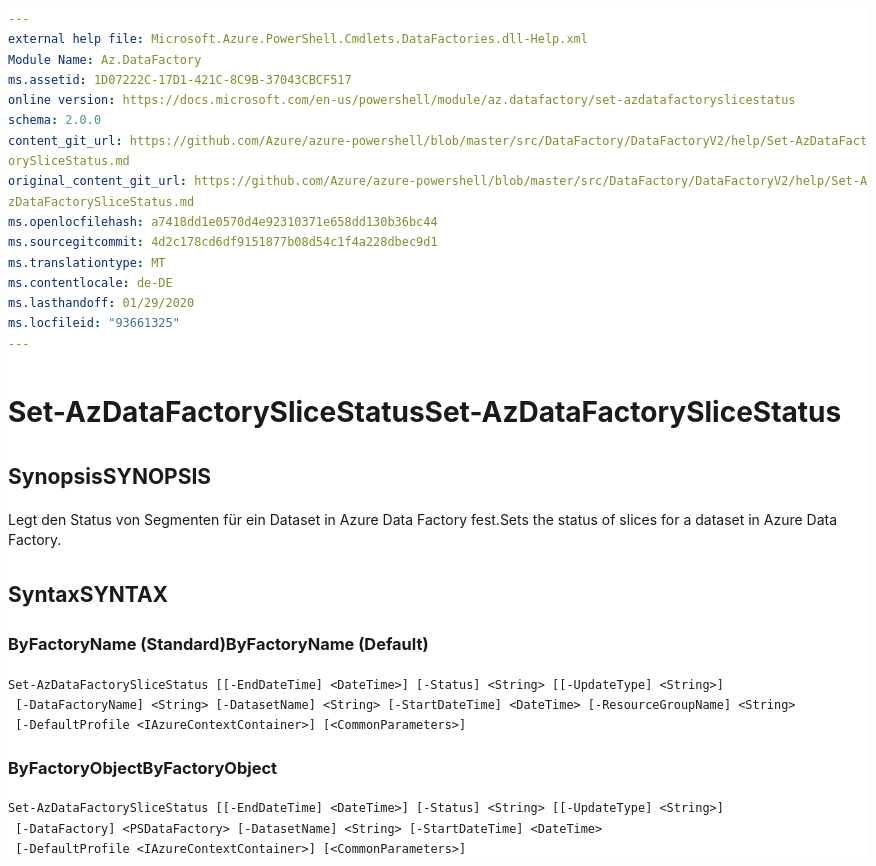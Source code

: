 ```yaml
---
external help file: Microsoft.Azure.PowerShell.Cmdlets.DataFactories.dll-Help.xml
Module Name: Az.DataFactory
ms.assetid: 1D07222C-17D1-421C-8C9B-37043CBCF517
online version: https://docs.microsoft.com/en-us/powershell/module/az.datafactory/set-azdatafactoryslicestatus
schema: 2.0.0
content_git_url: https://github.com/Azure/azure-powershell/blob/master/src/DataFactory/DataFactoryV2/help/Set-AzDataFactorySliceStatus.md
original_content_git_url: https://github.com/Azure/azure-powershell/blob/master/src/DataFactory/DataFactoryV2/help/Set-AzDataFactorySliceStatus.md
ms.openlocfilehash: a7418dd1e0570d4e92310371e658dd130b36bc44
ms.sourcegitcommit: 4d2c178cd6df9151877b08d54c1f4a228dbec9d1
ms.translationtype: MT
ms.contentlocale: de-DE
ms.lasthandoff: 01/29/2020
ms.locfileid: "93661325"
---
```

# <span data-ttu-id="7e91e-101">Set-AzDataFactorySliceStatus</span><span class="sxs-lookup"><span data-stu-id="7e91e-101">Set-AzDataFactorySliceStatus</span></span>

## <span data-ttu-id="7e91e-102">Synopsis</span><span class="sxs-lookup"><span data-stu-id="7e91e-102">SYNOPSIS</span></span>
<span data-ttu-id="7e91e-103">Legt den Status von Segmenten für ein Dataset in Azure Data Factory fest.</span><span class="sxs-lookup"><span data-stu-id="7e91e-103">Sets the status of slices for a dataset in Azure Data Factory.</span></span>

## <span data-ttu-id="7e91e-104">Syntax</span><span class="sxs-lookup"><span data-stu-id="7e91e-104">SYNTAX</span></span>

### <span data-ttu-id="7e91e-105">ByFactoryName (Standard)</span><span class="sxs-lookup"><span data-stu-id="7e91e-105">ByFactoryName (Default)</span></span>
```
Set-AzDataFactorySliceStatus [[-EndDateTime] <DateTime>] [-Status] <String> [[-UpdateType] <String>]
 [-DataFactoryName] <String> [-DatasetName] <String> [-StartDateTime] <DateTime> [-ResourceGroupName] <String>
 [-DefaultProfile <IAzureContextContainer>] [<CommonParameters>]
```

### <span data-ttu-id="7e91e-106">ByFactoryObject</span><span class="sxs-lookup"><span data-stu-id="7e91e-106">ByFactoryObject</span></span>
```
Set-AzDataFactorySliceStatus [[-EndDateTime] <DateTime>] [-Status] <String> [[-UpdateType] <String>]
 [-DataFactory] <PSDataFactory> [-DatasetName] <String> [-StartDateTime] <DateTime>
 [-DefaultProfile <IAzureContextContainer>] [<CommonParameters>]
```
